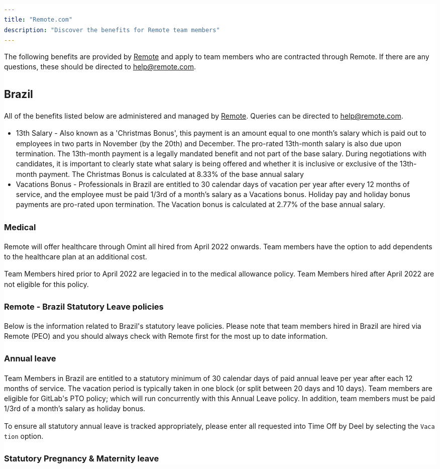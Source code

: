 ```yaml
---
title: "Remote.com"
description: "Discover the benefits for Remote team members"
---
```


The following benefits are provided by [Remote](https://www.remote.com/) and apply to team members who are contracted through Remote. If there are any questions, these should be directed to help@remote.com.

## Brazil

All of the benefits listed below are administered and managed by [Remote](https://remote.com/country-explorer/brazil). Queries can be directed to help@remote.com.

- 13th Salary - Also known as a 'Christmas Bonus', this payment is an amount equal to one month’s salary which is paid out to employees in two parts in November (by the 20th) and December. The pro-rated 13th-month salary is also due upon termination. The 13th-month payment is a legally mandated benefit and not part of the base salary. During negotiations with candidates, it is important to clearly state what salary is being offered and whether it is inclusive or exclusive of the 13th-month payment. The Christmas Bonus is calculated at 8.33% of the base annual salary
- Vacations Bonus - Professionals in Brazil are entitled to 30 calendar days of vacation per year after every 12 months of service, and the employee must be paid 1/3rd of a month’s salary as a Vacations bonus. Holiday pay and holiday bonus payments are pro-rated upon termination. The Vacation bonus is calculated at 2.77% of the base annual salary.

### Medical

Remote will offer healthcare through Omint all hired from April 2022 onwards. Team members have the option to add dependents to the healthcare plan at an additional cost.

Team Members hired prior to April 2022 are legacied in to the medical allowance policy. Team Members hired after April 2022 are not eligible for this policy.

### Remote - Brazil  Statutory Leave policies

Below is the information related to Brazil's statutory leave policies.  Please note that team members hired in Brazil are hired via Remote (PEO) and you should always check with Remote first for the most up to date information.

### Annual leave

Team Members in Brazil are entitled to a statutory minimum of 30 calendar days of paid annual leave per year after each 12 months of service. The vacation period is typically taken in one block (or split between 20 days and 10 days).  Team members are eligible for GitLab's PTO policy; which will run concurrently with this Annual Leave policy. In addition, team members must be paid 1/3rd of a month’s salary as holiday bonus.

To ensure all statutory annual leave is tracked appropriately, please enter all requested into Time Off by Deel by selecting the `Vacation` option.

### Statutory Pregnancy & Maternity leave
